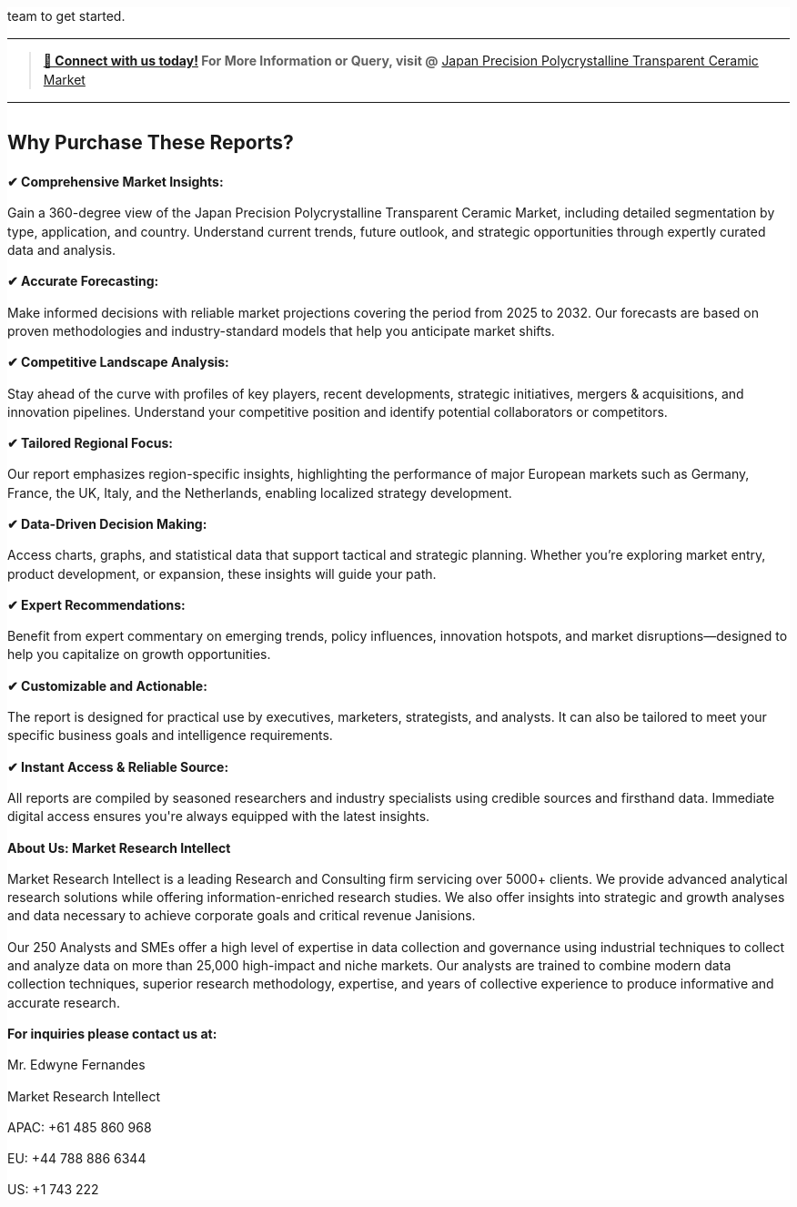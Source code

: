 team to get started.</p><hr /><blockquote><p><span class="font-[700]"><strong><a href="https://www.marketresearchintellect.com/product/global-precision-polycrystalline-transparent-ceramic-market/?utm_source=Linkedin&utm_medium=047">📩 Connect with us today!</a> For More Information or Query, visit&nbsp;@</strong>&nbsp;</span><span class="font-[700]"><a href="https://www.marketresearchintellect.com/product/global-precision-polycrystalline-transparent-ceramic-market/?utm_source=Linkedin&utm_medium=047" target="_blank" data-tracking-control-name="article-ssr-frontend-pulse_little-text-block" data-tracking-will-navigate="" data-test-link="">Japan Precision Polycrystalline Transparent Ceramic Market</a></span></p></blockquote><hr /><h2>Why Purchase These Reports?</h2><p><strong>✔ Comprehensive Market Insights:</strong></p><p>Gain a 360-degree view of the Japan Precision Polycrystalline Transparent Ceramic Market, including detailed segmentation by type, application, and country. Understand current trends, future outlook, and strategic opportunities through expertly curated data and analysis.</p><p><strong>✔ Accurate Forecasting:</strong></p><p>Make informed decisions with reliable market projections covering the period from 2025 to 2032. Our forecasts are based on proven methodologies and industry-standard models that help you anticipate market shifts.</p><p><strong>✔ Competitive Landscape Analysis:</strong></p><p>Stay ahead of the curve with profiles of key players, recent developments, strategic initiatives, mergers &amp; acquisitions, and innovation pipelines. Understand your competitive position and identify potential collaborators or competitors.</p><p><strong>✔ Tailored Regional Focus:</strong></p><p>Our report emphasizes region-specific insights, highlighting the performance of major European markets such as Germany, France, the UK, Italy, and the Netherlands, enabling localized strategy development.</p><p><strong>✔ Data-Driven Decision Making:</strong></p><p>Access charts, graphs, and statistical data that support tactical and strategic planning. Whether you&rsquo;re exploring market entry, product development, or expansion, these insights will guide your path.</p><p><strong>✔ Expert Recommendations:</strong></p><p>Benefit from expert commentary on emerging trends, policy influences, innovation hotspots, and market disruptions&mdash;designed to help you capitalize on growth opportunities.</p><p><strong>✔ Customizable and Actionable:</strong></p><p>The report is designed for practical use by executives, marketers, strategists, and analysts. It can also be tailored to meet your specific business goals and intelligence requirements.</p><p><strong>✔ Instant Access &amp; Reliable Source:</strong></p><p>All reports are compiled by seasoned researchers and industry specialists using credible sources and firsthand data. Immediate digital access ensures you're always equipped with the latest insights.</p><p><strong><span class="font-[700]">About Us: Market Research Intellect</span></strong></p><p><span class="">Market Research Intellect is a leading Research and Consulting firm servicing over 5000+ clients. We provide advanced analytical research solutions while offering information-enriched research studies.&nbsp;</span>We also offer insights into strategic and growth analyses and data necessary to achieve corporate goals and critical revenue Janisions.</p><p><span class="">Our 250 Analysts and SMEs offer a high level of expertise in data collection and governance using industrial techniques to collect and analyze data on more than 25,000 high-impact and niche markets. Our analysts are trained to combine modern data collection techniques, superior research methodology, expertise, and years of collective experience to produce informative and accurate research.</span></p><p><strong>For inquiries please contact us at:</strong></p><p>Mr. Edwyne Fernandes</p><p>Market Research Intellect</p><p>APAC: +61 485 860 968</p><p>EU: +44 788 886 6344</p><p>US: +1 743 222